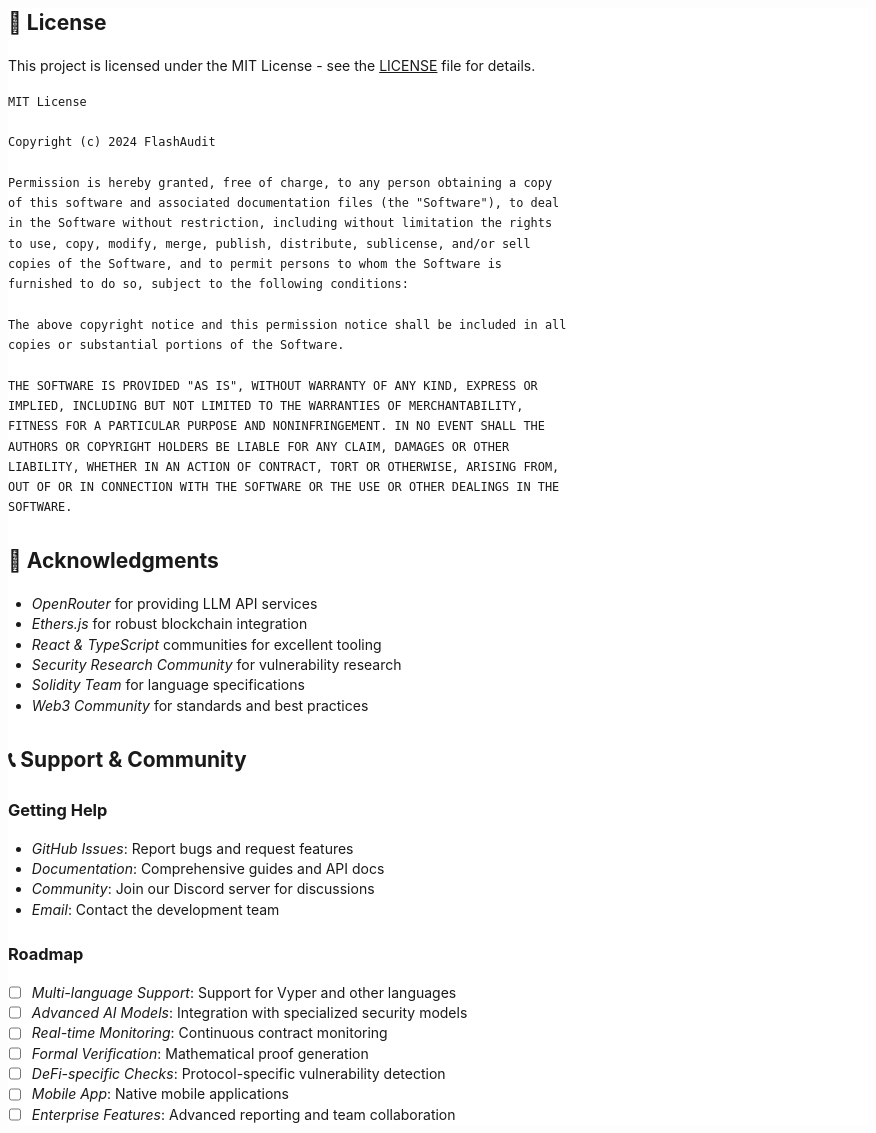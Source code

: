 ## 📝 License

This project is licensed under the MIT License - see the [LICENSE](LICENSE) file for details.

```
MIT License

Copyright (c) 2024 FlashAudit

Permission is hereby granted, free of charge, to any person obtaining a copy
of this software and associated documentation files (the "Software"), to deal
in the Software without restriction, including without limitation the rights
to use, copy, modify, merge, publish, distribute, sublicense, and/or sell
copies of the Software, and to permit persons to whom the Software is
furnished to do so, subject to the following conditions:

The above copyright notice and this permission notice shall be included in all
copies or substantial portions of the Software.

THE SOFTWARE IS PROVIDED "AS IS", WITHOUT WARRANTY OF ANY KIND, EXPRESS OR
IMPLIED, INCLUDING BUT NOT LIMITED TO THE WARRANTIES OF MERCHANTABILITY,
FITNESS FOR A PARTICULAR PURPOSE AND NONINFRINGEMENT. IN NO EVENT SHALL THE
AUTHORS OR COPYRIGHT HOLDERS BE LIABLE FOR ANY CLAIM, DAMAGES OR OTHER
LIABILITY, WHETHER IN AN ACTION OF CONTRACT, TORT OR OTHERWISE, ARISING FROM,
OUT OF OR IN CONNECTION WITH THE SOFTWARE OR THE USE OR OTHER DEALINGS IN THE
SOFTWARE.
```

## 🙏 Acknowledgments

- *OpenRouter* for providing LLM API services
- *Ethers.js* for robust blockchain integration
- *React & TypeScript* communities for excellent tooling
- *Security Research Community* for vulnerability research
- *Solidity Team* for language specifications
- *Web3 Community* for standards and best practices

## 📞 Support & Community

### Getting Help
- *GitHub Issues*: Report bugs and request features
- *Documentation*: Comprehensive guides and API docs
- *Community*: Join our Discord server for discussions
- *Email*: Contact the development team

### Roadmap
- [ ] *Multi-language Support*: Support for Vyper and other languages
- [ ] *Advanced AI Models*: Integration with specialized security models
- [ ] *Real-time Monitoring*: Continuous contract monitoring
- [ ] *Formal Verification*: Mathematical proof generation
- [ ] *DeFi-specific Checks*: Protocol-specific vulnerability detection
- [ ] *Mobile App*: Native mobile applications
- [ ] *Enterprise Features*: Advanced reporting and team collaboration
